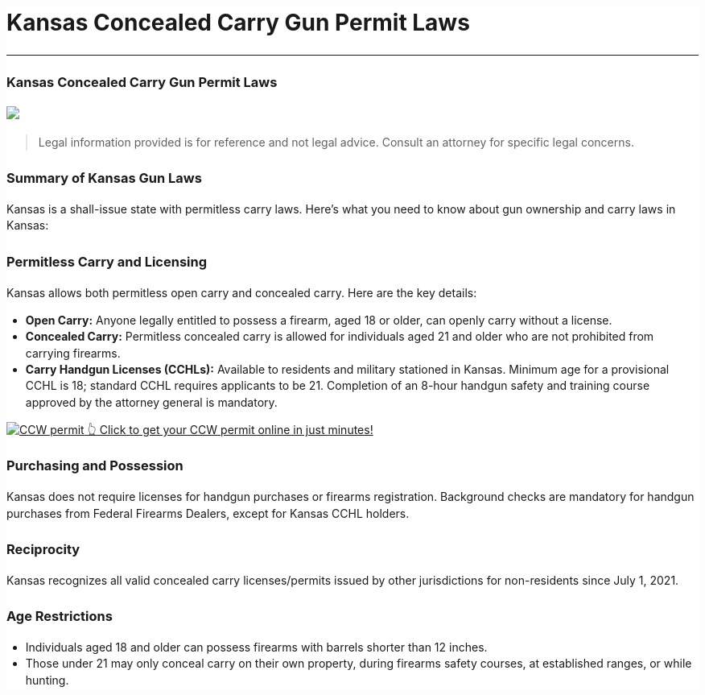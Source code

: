 # Kansas Concealed Carry Gun Permit Laws

* * *

### Kansas Concealed Carry Gun Permit Laws

![](https://cdn-images-1.medium.com/max/1200/1*rPDV-ApRuVie0H6o7u2hpw.png)

> Legal information provided is for reference and not legal advice. Consult an attorney for specific legal concerns.

### Summary of Kansas Gun Laws

Kansas is a shall-issue state with permitless carry laws. Here’s what you need to know about gun ownership and carry laws in Kansas:

### Permitless Carry and Licensing

Kansas allows both permitless open carry and concealed carry. Here are the key details:

  * **Open Carry:** Anyone legally entitled to possess a firearm, aged 18 or older, can openly carry without a license.
  * **Concealed Carry:** Permitless concealed carry is allowed for individuals aged 21 and older who are not prohibited from carrying firearms.
  * **Carry Handgun Licenses (CCHLs):** Available to residents and military stationed in Kansas. Minimum age for a provisional CCHL is 18; standard CCHL requires applicants to be 21. Completion of an 8-hour handgun safety and training course approved by the attorney general is mandatory.


<a href="https://serp.ly/ccw">
<div>
    <img src="https://cdn-images-1.medium.com/max/1200/1*aCmvRhaa5Xjz4zDZxHzAjg.png" alt="CCW permit">
    👆 Click to get your CCW permit online in just minutes!
</div>
</a>

### Purchasing and Possession

Kansas does not require licenses for handgun purchases or firearms registration. Background checks are mandatory for handgun purchases from Federal Firearms Dealers, except for Kansas CCHL holders.

### Reciprocity

Kansas recognizes all valid concealed carry licenses/permits issued by other jurisdictions for non-residents since July 1, 2021.

### Age Restrictions

  * Individuals aged 18 and older can possess firearms with barrels shorter than 12 inches.
  * Those under 21 may only conceal carry on their own property, during firearms safety courses, at established ranges, or while hunting.
